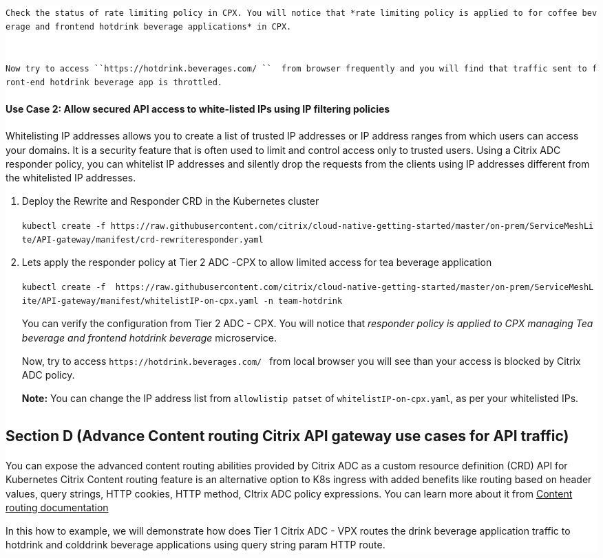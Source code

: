     
    Check the status of rate limiting policy in CPX. You will notice that *rate limiting policy is applied to for coffee beverage and frontend hotdrink beverage applications* in CPX.
    
 
    Now try to access ``https://hotdrink.beverages.com/ ``  from browser frequently and you will find that traffic sent to front-end hotdrink beverage app is throttled.
    

#### Use Case 2: Allow secured API access to white-listed IPs using IP filtering policies

Whitelisting IP addresses allows you to create a list of trusted IP addresses or IP address ranges from which users can access your domains. It is a security feature that is often used to limit and control access only to trusted users.
Using a Citrix ADC responder policy, you can whitelist IP addresses and silently drop the requests from the clients using IP addresses different from the whitelisted IP addresses.

1. Deploy the Rewrite and Responder CRD in the Kubernetes cluster

    ```
    kubectl create -f https://raw.githubusercontent.com/citrix/cloud-native-getting-started/master/on-prem/ServiceMeshLite/API-gateway/manifest/crd-rewriteresponder.yaml
    ```

2. Lets apply the responder policy at Tier 2 ADC -CPX  to allow limited access for tea beverage application
    ```
    kubectl create -f  https://raw.githubusercontent.com/citrix/cloud-native-getting-started/master/on-prem/ServiceMeshLite/API-gateway/manifest/whitelistIP-on-cpx.yaml -n team-hotdrink
    ```

    You can verify the configuration from Tier 2 ADC - CPX. You will notice that *responder policy is applied to CPX managing Tea beverage and frontend hotdrink beverage* microservice.

    Now, try to access ``https://hotdrink.beverages.com/ `` from local browser you will see than your access is blocked by Citrix ADC policy.

    **Note:** You can change the IP address list from ``allowlistip patset`` of ``whitelistIP-on-cpx.yaml``, as per your whitelisted IPs.


## Section D (Advance Content routing Citrix API gateway use cases for API traffic)

You can expose the advanced content routing abilities provided by Citrix ADC as a custom resource definition (CRD) API for Kubernetes
Citrix Content routing feature is an alternative option to K8s ingress with added benefits like routing based on header values, query strings, HTTP cookies, HTTP method, CItrix ADC policy expressions.
You can learn more about it from [Content routing documentation](https://developer-docs.citrix.com/projects/citrix-k8s-ingress-controller/en/latest/crds/content-routing/?_ga=2.254302528.935011741.1598869161-279651349.1592642962)

In this how to example, we will demonstrate how does Tier 1 Citrix ADC - VPX routes the drink beverage application traffic to hotdrink and colddrink beverage applications using query string param HTTP route.
